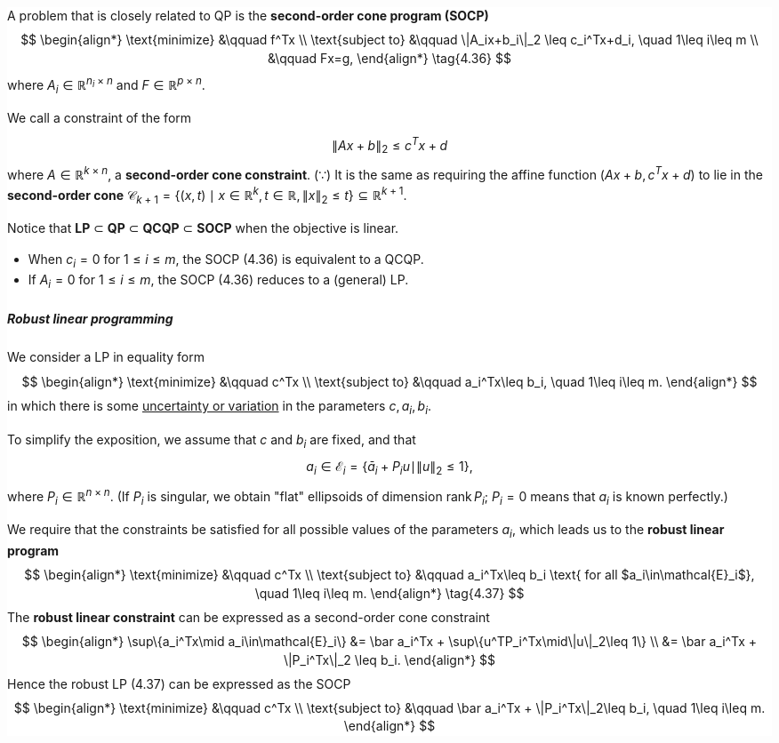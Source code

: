 A problem that is closely related to QP is the **second-order cone program (SOCP)**
$$
\begin{align*}
\text{minimize} &\qquad f^Tx \\
\text{subject to} &\qquad \|A_ix+b_i\|_2 \leq c_i^Tx+d_i, \quad 1\leq i\leq m \\
&\qquad Fx=g,
\end{align*} \tag{4.36}
$$
where $A_i\in\mathbb{R}^{n_i\times n}$ and $F\in\mathbb{R}^{p\times n}$.

We call a constraint of the form
$$
\|Ax+b\|_2 \leq c^Tx+d
$$
where $A\in\mathbb{R}^{k\times n}$, a **second-order cone constraint**. ($\because$) It is the same as requiring the affine function $(Ax+b, c^Tx+d)$ to lie in the **second-order cone** $\mathcal{C}_{k+1}=\{(x,t)\mid x\in\mathbb{R}^k,\,t\in\mathbb{R},\,\|x\|_2\leq t\}\subseteq\mathbb{R}^{k+1}$​​.

Notice that **LP** $\subset$ **QP** $\subset$ **QCQP** $\subset$ **SOCP** when the objective is linear.

- When $c_i=0$ for $1\leq i\leq m$, the SOCP (4.36) is equivalent to a QCQP.
- If $A_i=0$ for $1\leq i\leq m$, the SOCP (4.36) reduces to a (general) LP.



##### Robust linear programming

We consider a LP in equality form
$$
\begin{align*}
\text{minimize} &\qquad c^Tx \\
\text{subject to} &\qquad a_i^Tx\leq b_i, \quad 1\leq i\leq m.
\end{align*}
$$
in which there is some <u>uncertainty or variation</u> in the parameters $c,a_i,b_i$.

To simplify the exposition, we assume that $c$ and $b_i$ are fixed, and that
$$
a_i \in \mathcal{E}_i=\{\bar a_i+P_iu\mid \|u\|_2\leq 1\},
$$
where $P_i\in\mathbb{R}^{n\times n}$. (If $P_i$ is singular, we obtain "flat" ellipsoids of dimension $\operatorname{rank}P_i$; $P_i=0$ means that $a_i$​ is known perfectly.)

We require that the constraints be satisfied for all possible values of the parameters $a_i$, which leads us to the **robust linear program**
$$
\begin{align*}
\text{minimize} &\qquad c^Tx \\
\text{subject to} &\qquad a_i^Tx\leq b_i \text{ for all $a_i\in\mathcal{E}_i$}, \quad 1\leq i\leq m.
\end{align*} \tag{4.37}
$$
The **robust linear constraint** can be expressed as a second-order cone constraint
$$
\begin{align*}
\sup\{a_i^Tx\mid a_i\in\mathcal{E}_i\} &= \bar a_i^Tx + \sup\{u^TP_i^Tx\mid\|u\|_2\leq 1\} \\
&= \bar a_i^Tx + \|P_i^Tx\|_2 \leq b_i.
\end{align*}
$$
Hence the robust LP (4.37) can be expressed as the SOCP
$$
\begin{align*}
\text{minimize} &\qquad c^Tx \\
\text{subject to} &\qquad \bar a_i^Tx + \|P_i^Tx\|_2\leq b_i, \quad 1\leq i\leq m.
\end{align*}
$$